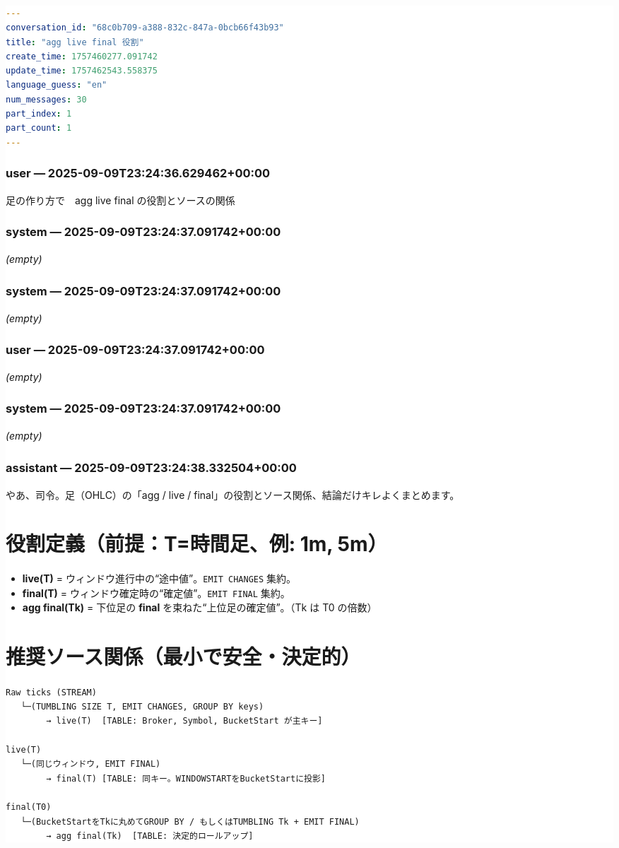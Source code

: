 ```yaml
---
conversation_id: "68c0b709-a388-832c-847a-0bcb66f43b93"
title: "agg live final 役割"
create_time: 1757460277.091742
update_time: 1757462543.558375
language_guess: "en"
num_messages: 30
part_index: 1
part_count: 1
---
```


### user — 2025-09-09T23:24:36.629462+00:00

足の作り方で　agg live final の役割とソースの関係

### system — 2025-09-09T23:24:37.091742+00:00

_(empty)_

### system — 2025-09-09T23:24:37.091742+00:00

_(empty)_

### user — 2025-09-09T23:24:37.091742+00:00

_(empty)_

### system — 2025-09-09T23:24:37.091742+00:00

_(empty)_

### assistant — 2025-09-09T23:24:38.332504+00:00

やあ、司令。足（OHLC）の「agg / live / final」の役割とソース関係、結論だけキレよくまとめます。

# 役割定義（前提：T=時間足、例: 1m, 5m）
- **live(T)** = ウィンドウ進行中の“途中値”。`EMIT CHANGES` 集約。  
- **final(T)** = ウィンドウ確定時の“確定値”。`EMIT FINAL` 集約。  
- **agg final(Tk)** = 下位足の **final** を束ねた“上位足の確定値”。（Tk は T0 の倍数）

# 推奨ソース関係（最小で安全・決定的）
```
Raw ticks (STREAM)
   └─(TUMBLING SIZE T, EMIT CHANGES, GROUP BY keys)
        → live(T)  [TABLE: Broker, Symbol, BucketStart が主キー]

live(T)
   └─(同じウィンドウ, EMIT FINAL) 
        → final(T) [TABLE: 同キー。WINDOWSTARTをBucketStartに投影]

final(T0)
   └─(BucketStartをTkに丸めてGROUP BY / もしくはTUMBLING Tk + EMIT FINAL)
        → agg final(Tk)  [TABLE: 決定的ロールアップ]
```
